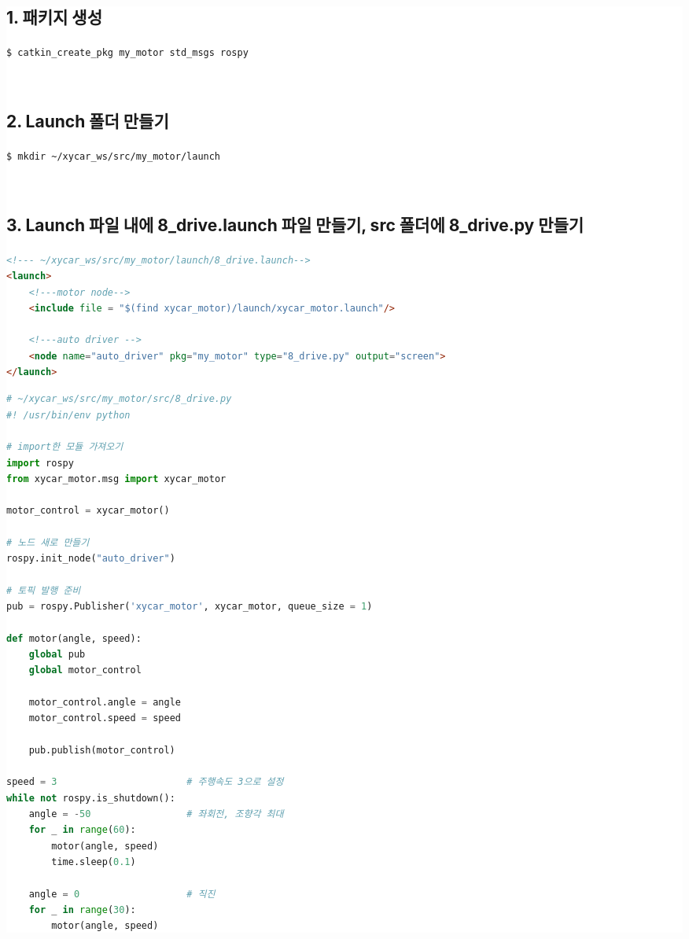 ## 1. 패키지 생성

```
$ catkin_create_pkg my_motor std_msgs rospy
```

<br>

## 2. Launch 폴더 만들기

```
$ mkdir ~/xycar_ws/src/my_motor/launch
```

<br>

## 3. Launch 파일 내에 8_drive.launch 파일 만들기, src 폴더에 8_drive.py 만들기

```html
<!--- ~/xycar_ws/src/my_motor/launch/8_drive.launch-->
<launch>
    <!---motor node-->
    <include file = "$(find xycar_motor)/launch/xycar_motor.launch"/>

    <!---auto driver -->
    <node name="auto_driver" pkg="my_motor" type="8_drive.py" output="screen">
</launch>
```

```py
# ~/xycar_ws/src/my_motor/src/8_drive.py
#! /usr/bin/env python

# import한 모듈 가져오기
import rospy
from xycar_motor.msg import xycar_motor

motor_control = xycar_motor()

# 노드 새로 만들기
rospy.init_node("auto_driver")

# 토픽 발행 준비
pub = rospy.Publisher('xycar_motor', xycar_motor, queue_size = 1)

def motor(angle, speed):
    global pub
    global motor_control

    motor_control.angle = angle
    motor_control.speed = speed

    pub.publish(motor_control)

speed = 3                       # 주행속도 3으로 설정
while not rospy.is_shutdown():
    angle = -50                 # 좌회전, 조향각 최대
    for _ in range(60):
        motor(angle, speed)
        time.sleep(0.1)
    
    angle = 0                   # 직진
    for _ in range(30):
        motor(angle, speed)
```